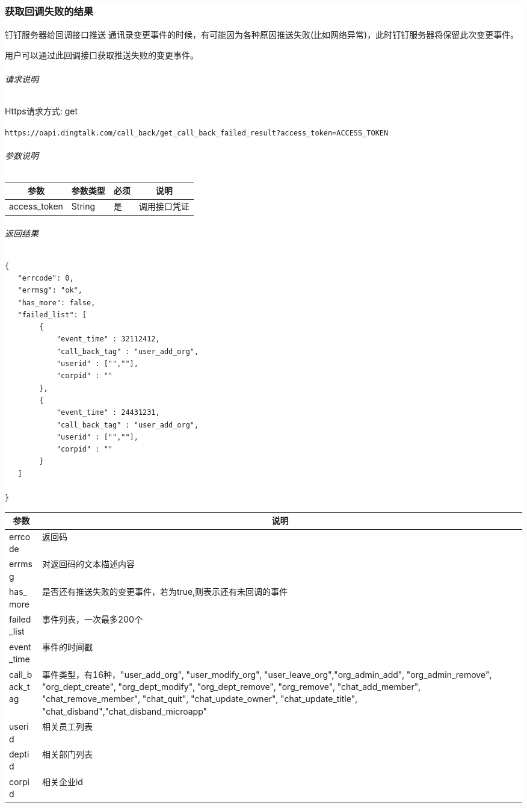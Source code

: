 
### 获取回调失败的结果

钉钉服务器给回调接口推送 通讯录变更事件的时候，有可能因为各种原因推送失败(比如网络异常)，此时钉钉服务器将保留此次变更事件。

用户可以通过此回调接口获取推送失败的变更事件。

###### 请求说明

Https请求方式: get

`https://oapi.dingtalk.com/call_back/get_call_back_failed_result?access_token=ACCESS_TOKEN`

###### 参数说明

参数 | 参数类型 | 必须 | 说明
----------| ------- | ------- | ------
access_token | String | 是 | 调用接口凭证


###### 返回结果
```
{
   "errcode": 0,
   "errmsg": "ok",
   "has_more": false,
   "failed_list": [
        {
            "event_time" : 32112412,
            "call_back_tag" : "user_add_org",
            "userid" : ["",""],
            "corpid" : ""
        },
        {
            "event_time" : 24431231,
            "call_back_tag" : "user_add_org",
            "userid" : ["",""],
            "corpid" : ""
        }
   ]

}
```

参数 | 说明
----------  | ------
errcode | 返回码
errmsg | 对返回码的文本描述内容
has_more | 是否还有推送失败的变更事件，若为true,则表示还有未回调的事件
failed_list | 事件列表，一次最多200个
event_time | 事件的时间戳
call_back_tag | 事件类型，有16种，"user_add_org", "user_modify_org", "user_leave_org","org_admin_add", "org_admin_remove", "org_dept_create", "org_dept_modify", "org_dept_remove", "org_remove", "chat_add_member", "chat_remove_member", "chat_quit", "chat_update_owner", "chat_update_title", "chat_disband","chat_disband_microapp"
userid | 相关员工列表
deptid | 相关部门列表
corpid | 相关企业id
